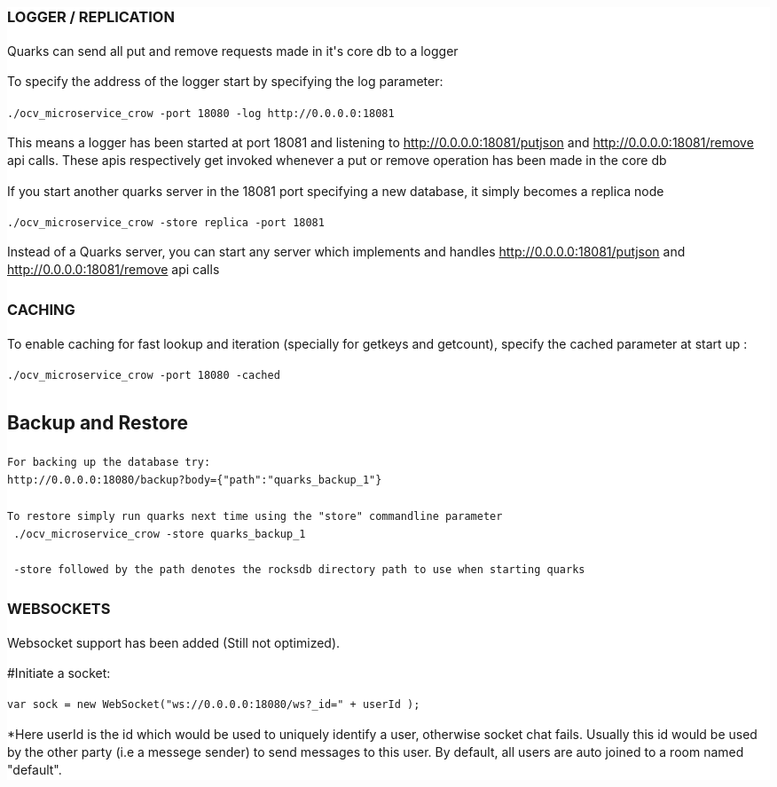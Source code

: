 ### LOGGER / REPLICATION
Quarks can send all put and remove requests made in it's core db to a logger

To specify the address of the logger start by specifying the log parameter:
```
./ocv_microservice_crow -port 18080 -log http://0.0.0.0:18081

```

This means a logger has been started at port 18081 and listening to
http://0.0.0.0:18081/putjson and http://0.0.0.0:18081/remove api calls.
These apis respectively get invoked whenever a put or remove operation has been made in the core db


If you start another quarks server in the 18081 port specifying a new database, it simply becomes a replica node
```
./ocv_microservice_crow -store replica -port 18081

```

Instead of a Quarks server, you can start any server which implements and handles
http://0.0.0.0:18081/putjson and http://0.0.0.0:18081/remove api calls


### CACHING
To enable caching for fast lookup and iteration (specially for getkeys and getcount),
specify the cached parameter at start up :
```
./ocv_microservice_crow -port 18080 -cached 

```

## Backup and Restore
```
For backing up the database try:
http://0.0.0.0:18080/backup?body={"path":"quarks_backup_1"}

To restore simply run quarks next time using the "store" commandline parameter
 ./ocv_microservice_crow -store quarks_backup_1
 
 -store followed by the path denotes the rocksdb directory path to use when starting quarks

```


### WEBSOCKETS
Websocket support has been added (Still not optimized).

#Initiate a socket:
```
var sock = new WebSocket("ws://0.0.0.0:18080/ws?_id=" + userId );
```
*Here userId is the id which would be used to uniquely identify a user, otherwise socket chat fails.
Usually this id would be used by the other party (i.e a messege sender) to send messages to this user.
By default, all users are auto joined to a room named "default".
